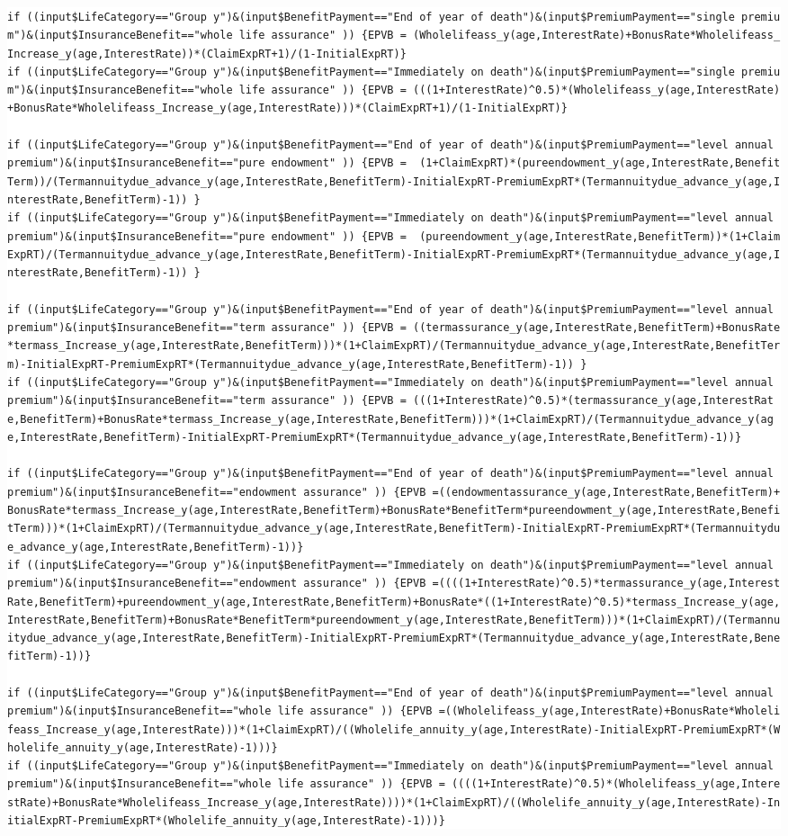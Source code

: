     if ((input$LifeCategory=="Group y")&(input$BenefitPayment=="End of year of death")&(input$PremiumPayment=="single premium")&(input$InsuranceBenefit=="whole life assurance" )) {EPVB = (Wholelifeass_y(age,InterestRate)+BonusRate*Wholelifeass_Increase_y(age,InterestRate))*(ClaimExpRT+1)/(1-InitialExpRT)}
    if ((input$LifeCategory=="Group y")&(input$BenefitPayment=="Immediately on death")&(input$PremiumPayment=="single premium")&(input$InsuranceBenefit=="whole life assurance" )) {EPVB = (((1+InterestRate)^0.5)*(Wholelifeass_y(age,InterestRate)+BonusRate*Wholelifeass_Increase_y(age,InterestRate)))*(ClaimExpRT+1)/(1-InitialExpRT)}
    
    if ((input$LifeCategory=="Group y")&(input$BenefitPayment=="End of year of death")&(input$PremiumPayment=="level annual premium")&(input$InsuranceBenefit=="pure endowment" )) {EPVB =  (1+ClaimExpRT)*(pureendowment_y(age,InterestRate,BenefitTerm))/(Termannuitydue_advance_y(age,InterestRate,BenefitTerm)-InitialExpRT-PremiumExpRT*(Termannuitydue_advance_y(age,InterestRate,BenefitTerm)-1)) }
    if ((input$LifeCategory=="Group y")&(input$BenefitPayment=="Immediately on death")&(input$PremiumPayment=="level annual premium")&(input$InsuranceBenefit=="pure endowment" )) {EPVB =  (pureendowment_y(age,InterestRate,BenefitTerm))*(1+ClaimExpRT)/(Termannuitydue_advance_y(age,InterestRate,BenefitTerm)-InitialExpRT-PremiumExpRT*(Termannuitydue_advance_y(age,InterestRate,BenefitTerm)-1)) }
    
    if ((input$LifeCategory=="Group y")&(input$BenefitPayment=="End of year of death")&(input$PremiumPayment=="level annual premium")&(input$InsuranceBenefit=="term assurance" )) {EPVB = ((termassurance_y(age,InterestRate,BenefitTerm)+BonusRate*termass_Increase_y(age,InterestRate,BenefitTerm)))*(1+ClaimExpRT)/(Termannuitydue_advance_y(age,InterestRate,BenefitTerm)-InitialExpRT-PremiumExpRT*(Termannuitydue_advance_y(age,InterestRate,BenefitTerm)-1)) }
    if ((input$LifeCategory=="Group y")&(input$BenefitPayment=="Immediately on death")&(input$PremiumPayment=="level annual premium")&(input$InsuranceBenefit=="term assurance" )) {EPVB = (((1+InterestRate)^0.5)*(termassurance_y(age,InterestRate,BenefitTerm)+BonusRate*termass_Increase_y(age,InterestRate,BenefitTerm)))*(1+ClaimExpRT)/(Termannuitydue_advance_y(age,InterestRate,BenefitTerm)-InitialExpRT-PremiumExpRT*(Termannuitydue_advance_y(age,InterestRate,BenefitTerm)-1))}
    
    if ((input$LifeCategory=="Group y")&(input$BenefitPayment=="End of year of death")&(input$PremiumPayment=="level annual premium")&(input$InsuranceBenefit=="endowment assurance" )) {EPVB =((endowmentassurance_y(age,InterestRate,BenefitTerm)+BonusRate*termass_Increase_y(age,InterestRate,BenefitTerm)+BonusRate*BenefitTerm*pureendowment_y(age,InterestRate,BenefitTerm)))*(1+ClaimExpRT)/(Termannuitydue_advance_y(age,InterestRate,BenefitTerm)-InitialExpRT-PremiumExpRT*(Termannuitydue_advance_y(age,InterestRate,BenefitTerm)-1))}
    if ((input$LifeCategory=="Group y")&(input$BenefitPayment=="Immediately on death")&(input$PremiumPayment=="level annual premium")&(input$InsuranceBenefit=="endowment assurance" )) {EPVB =((((1+InterestRate)^0.5)*termassurance_y(age,InterestRate,BenefitTerm)+pureendowment_y(age,InterestRate,BenefitTerm)+BonusRate*((1+InterestRate)^0.5)*termass_Increase_y(age,InterestRate,BenefitTerm)+BonusRate*BenefitTerm*pureendowment_y(age,InterestRate,BenefitTerm)))*(1+ClaimExpRT)/(Termannuitydue_advance_y(age,InterestRate,BenefitTerm)-InitialExpRT-PremiumExpRT*(Termannuitydue_advance_y(age,InterestRate,BenefitTerm)-1))}
    
    if ((input$LifeCategory=="Group y")&(input$BenefitPayment=="End of year of death")&(input$PremiumPayment=="level annual premium")&(input$InsuranceBenefit=="whole life assurance" )) {EPVB =((Wholelifeass_y(age,InterestRate)+BonusRate*Wholelifeass_Increase_y(age,InterestRate)))*(1+ClaimExpRT)/((Wholelife_annuity_y(age,InterestRate)-InitialExpRT-PremiumExpRT*(Wholelife_annuity_y(age,InterestRate)-1)))}
    if ((input$LifeCategory=="Group y")&(input$BenefitPayment=="Immediately on death")&(input$PremiumPayment=="level annual premium")&(input$InsuranceBenefit=="whole life assurance" )) {EPVB = ((((1+InterestRate)^0.5)*(Wholelifeass_y(age,InterestRate)+BonusRate*Wholelifeass_Increase_y(age,InterestRate))))*(1+ClaimExpRT)/((Wholelife_annuity_y(age,InterestRate)-InitialExpRT-PremiumExpRT*(Wholelife_annuity_y(age,InterestRate)-1)))}
    